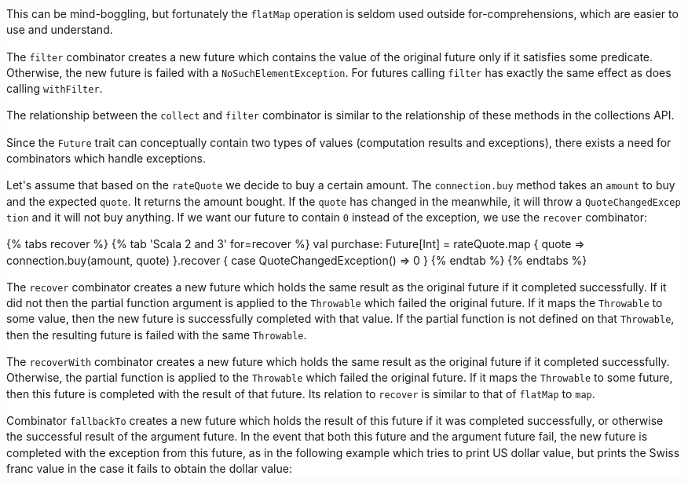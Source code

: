 This can be mind-boggling, but fortunately the `flatMap` operation
is seldom used outside for-comprehensions, which are easier to
use and understand.

The `filter` combinator creates a new future which contains the value
of the original future only if it satisfies some predicate. Otherwise,
the new future is failed with a `NoSuchElementException`. For futures
calling `filter` has exactly the same effect as does calling `withFilter`.

The relationship between the `collect` and `filter` combinator is similar
to the relationship of these methods in the collections API.

Since the `Future` trait can conceptually contain two types of values
(computation results and exceptions), there exists a need for
combinators which handle exceptions.

Let's assume that based on the `rateQuote` we decide to buy a certain
amount. The `connection.buy` method takes an `amount` to buy and the expected
`quote`. It returns the amount bought. If the
`quote` has changed in the meanwhile, it will throw a
`QuoteChangedException` and it will not buy anything. If we want our
future to contain `0` instead of the exception, we use the `recover`
combinator:

{% tabs recover %}
{% tab 'Scala 2 and 3' for=recover %}
    val purchase: Future[Int] = rateQuote.map {
      quote => connection.buy(amount, quote)
    }.recover {
      case QuoteChangedException() => 0
    }
{% endtab %}
{% endtabs %}

The `recover` combinator creates a new future which holds the same
result as the original future if it completed successfully. If it did
not then the partial function argument is applied to the `Throwable`
which failed the original future. If it maps the `Throwable` to some
value, then the new future is successfully completed with that value.
If the partial function is not defined on that `Throwable`, then the
resulting future is failed with the same `Throwable`.

The `recoverWith` combinator creates a new future which holds the
same result as the original future if it completed successfully.
Otherwise, the partial function is applied to the `Throwable` which
failed the original future. If it maps the `Throwable` to some future,
then this future is completed with the result of that future.
Its relation to `recover` is similar to that of `flatMap` to `map`.

Combinator `fallbackTo` creates a new future which holds the result
of this future if it was completed successfully, or otherwise the
successful result of the argument future. In the event that both this
future and the argument future fail, the new future is completed with
the exception from this future, as in the following example which
tries to print US dollar value, but prints the Swiss franc value in
the case it fails to obtain the dollar value:
